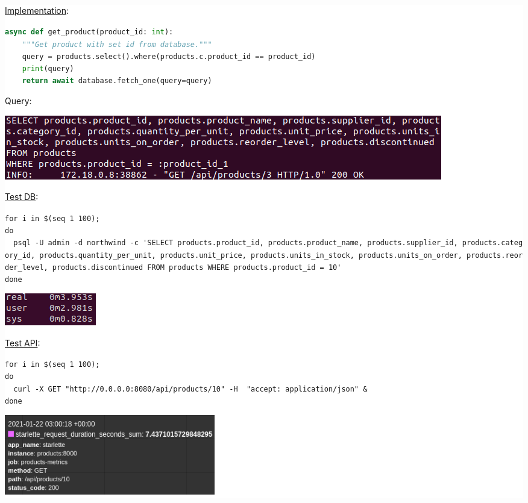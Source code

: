 [Implementation](https://github.com/ethru/fastapi-over-northwind/blob/master/products-service/app/api/db.py#L9-L13):
```python
async def get_product(product_id: int):
    """Get product with set id from database."""
    query = products.select().where(products.c.product_id == product_id)
    print(query)
    return await database.fetch_one(query=query)
```

Query:

![query](img/tests/query/product_select.png)

[Test DB](https://github.com/ethru/fastapi-over-northwind/blob/master/tests/measurements/db/product_select.sh):

```shell
for i in $(seq 1 100);
do
  psql -U admin -d northwind -c 'SELECT products.product_id, products.product_name, products.supplier_id, products.category_id, products.quantity_per_unit, products.unit_price, products.units_in_stock, products.units_on_order, products.reorder_level, products.discontinued FROM products WHERE products.product_id = 10'
done
```

![db](img/tests/db/product_select.png)


[Test API](https://github.com/ethru/fastapi-over-northwind/blob/master/tests/measurements/api/product_select.sh):

```shell
for i in $(seq 1 100);
do
  curl -X GET "http://0.0.0.0:8080/api/products/10" -H  "accept: application/json" &
done
```

![api](img/tests/api/product_select.png)
